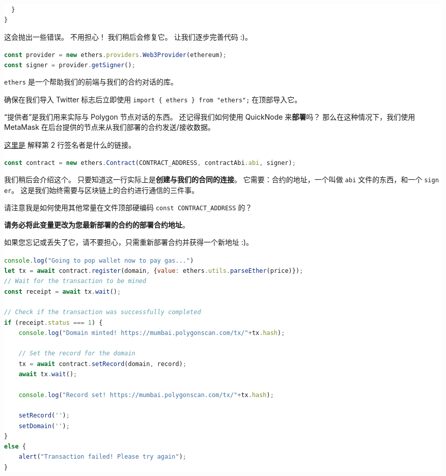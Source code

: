 ```jsx
  }
}
```



这会抛出一些错误。 不用担心！ 我们稍后会修复它。 让我们逐步完善代码 :)。

```jsx
const provider = new ethers.providers.Web3Provider(ethereum);
const signer = provider.getSigner();
```



`ethers` 是一个帮助我们的前端与我们的合约对话的库。

确保在我们导入 Twitter 标志后立即使用 `import { ethers } from "ethers";` 在顶部导入它。

“提供者”是我们用来实际与 Polygon 节点对话的东西。 还记得我们如何使用 QuickNode 来**部署**吗？ 那么在这种情况下，我们使用 MetaMask 在后台提供的节点来从我们部署的合约发送/接收数据。

[这里是](https://docs.ethers.io/v5/api/signer/#signers) 解释第 2 行签名者是什么的链接。
```jsx
const contract = new ethers.Contract(CONTRACT_ADDRESS, contractAbi.abi, signer);
```



我们稍后会介绍这个。 只要知道这一行实际上是**创建与我们的合同的连接**。 它需要：合约的地址，一个叫做 `abi` 文件的东西，和一个 `signer`。 这是我们始终需要与区块链上的合约进行通信的三件事。

请注意我是如何使用其他常量在文件顶部硬编码 `const CONTRACT_ADDRESS` 的？

**请务必将此变量更改为您最新部署的合约的部署合约地址**。

如果您忘记或丢失了它，请不要担心，只需重新部署合约并获得一个新地址 :)。
```jsx
console.log("Going to pop wallet now to pay gas...")
let tx = await contract.register(domain, {value: ethers.utils.parseEther(price)});
// Wait for the transaction to be mined
const receipt = await tx.wait();

// Check if the transaction was successfully completed
if (receipt.status === 1) {
	console.log("Domain minted! https://mumbai.polygonscan.com/tx/"+tx.hash);
	
	// Set the record for the domain
	tx = await contract.setRecord(domain, record);
	await tx.wait();

	console.log("Record set! https://mumbai.polygonscan.com/tx/"+tx.hash);
	
	setRecord('');
	setDomain('');
}
else {
	alert("Transaction failed! Please try again");
}
```
